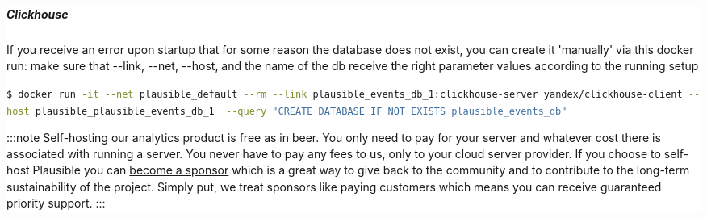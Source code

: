 ##### Clickhouse
If you receive an error upon startup that for some reason the database does not exist, you can create it 'manually' via this docker run:
make sure that --link, --net, --host, and the name of the db  receive the right parameter values according to the running setup

```bash
$ docker run -it --net plausible_default --rm --link plausible_events_db_1:clickhouse-server yandex/clickhouse-client --host plausible_plausible_events_db_1  --query "CREATE DATABASE IF NOT EXISTS plausible_events_db"
```

:::note
Self-hosting our analytics product is free as in beer. You only need to pay for your server and whatever cost there is associated with running a server. You never have to pay any fees to us, only to your cloud server provider. If you choose to self-host Plausible you can [become a sponsor](https://github.com/sponsors/plausible) which is a great way to give back to the community and to contribute to the long-term sustainability of the project. Simply put, we treat sponsors like paying customers which means you can receive guaranteed priority support.
:::
